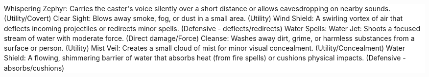 Whispering Zephyr: Carries the caster's voice silently over a short distance or allows eavesdropping on nearby sounds. (Utility/Covert)
Clear Sight: Blows away smoke, fog, or dust in a small area. (Utility)
Wind Shield: A swirling vortex of air that deflects incoming projectiles or redirects minor spells. (Defensive - deflects/redirects)
Water Spells:
Water Jet: Shoots a focused stream of water with moderate force. (Direct damage/Force)
Cleanse: Washes away dirt, grime, or harmless substances from a surface or person. (Utility)
Mist Veil: Creates a small cloud of mist for minor visual concealment. (Utility/Concealment)
Water Shield: A flowing, shimmering barrier of water that absorbs heat (from fire spells) or cushions physical impacts. (Defensive - absorbs/cushions)
